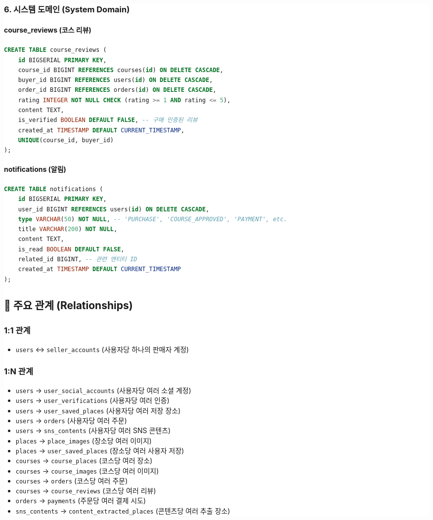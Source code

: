### 6. 시스템 도메인 (System Domain)

#### course_reviews (코스 리뷰)
```sql
CREATE TABLE course_reviews (
    id BIGSERIAL PRIMARY KEY,
    course_id BIGINT REFERENCES courses(id) ON DELETE CASCADE,
    buyer_id BIGINT REFERENCES users(id) ON DELETE CASCADE,
    order_id BIGINT REFERENCES orders(id) ON DELETE CASCADE,
    rating INTEGER NOT NULL CHECK (rating >= 1 AND rating <= 5),
    content TEXT,
    is_verified BOOLEAN DEFAULT FALSE, -- 구매 인증된 리뷰
    created_at TIMESTAMP DEFAULT CURRENT_TIMESTAMP,
    UNIQUE(course_id, buyer_id)
);
```

#### notifications (알림)
```sql
CREATE TABLE notifications (
    id BIGSERIAL PRIMARY KEY,
    user_id BIGINT REFERENCES users(id) ON DELETE CASCADE,
    type VARCHAR(50) NOT NULL, -- 'PURCHASE', 'COURSE_APPROVED', 'PAYMENT', etc.
    title VARCHAR(200) NOT NULL,
    content TEXT,
    is_read BOOLEAN DEFAULT FALSE,
    related_id BIGINT, -- 관련 엔티티 ID
    created_at TIMESTAMP DEFAULT CURRENT_TIMESTAMP
);
```

## 🔗 주요 관계 (Relationships)

### 1:1 관계
- `users` ↔ `seller_accounts` (사용자당 하나의 판매자 계정)

### 1:N 관계
- `users` → `user_social_accounts` (사용자당 여러 소셜 계정)
- `users` → `user_verifications` (사용자당 여러 인증)
- `users` → `user_saved_places` (사용자당 여러 저장 장소)
- `users` → `orders` (사용자당 여러 주문)
- `users` → `sns_contents` (사용자당 여러 SNS 콘텐츠)
- `places` → `place_images` (장소당 여러 이미지)
- `places` → `user_saved_places` (장소당 여러 사용자 저장)
- `courses` → `course_places` (코스당 여러 장소)
- `courses` → `course_images` (코스당 여러 이미지)
- `courses` → `orders` (코스당 여러 주문)
- `courses` → `course_reviews` (코스당 여러 리뷰)
- `orders` → `payments` (주문당 여러 결제 시도)
- `sns_contents` → `content_extracted_places` (콘텐츠당 여러 추출 장소)
